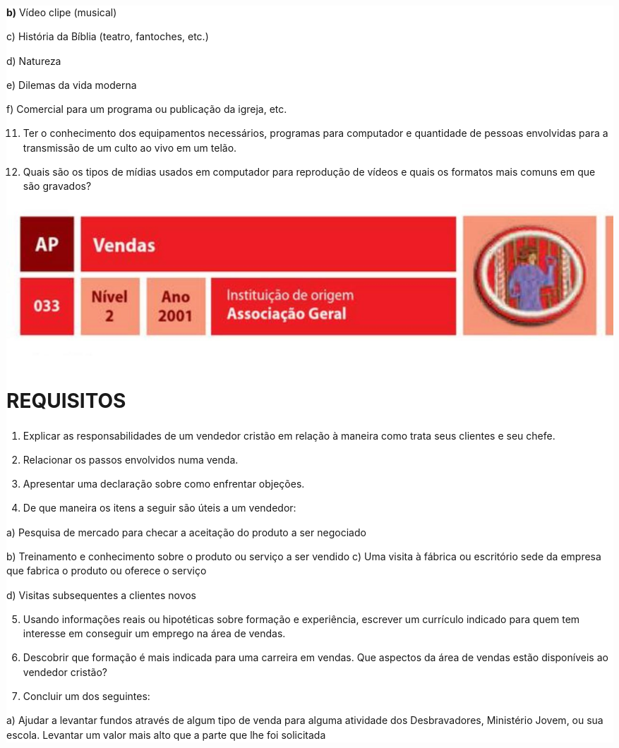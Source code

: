 **b)** Vídeo clipe (musical)

c) História da Bíblia (teatro, fantoches, etc.)

d) Natureza

e) Dilemas da vida moderna

f) Comercial para um programa ou publicação da igreja, etc.

11. Ter o conhecimento dos equipamentos necessários, programas para computador e quantidade de pessoas envolvidas para a transmissão de um culto ao vivo em um telão.

12. Quais são os tipos de mídias usados em computador para reprodução de vídeos e quais os formatos mais comuns em que são gravados?

![](_page_22_Figure_7.jpeg)

# **REQUISITOS**

1. Explicar as responsabilidades de um vendedor cristão em relação à maneira como trata seus clientes e seu chefe.

2. Relacionar os passos envolvidos numa venda.

3. Apresentar uma declaração sobre como enfrentar objeções.

4. De que maneira os itens a seguir são úteis a um vendedor:

a) Pesquisa de mercado para checar a aceitação do produto a ser negociado

b) Treinamento e conhecimento sobre o produto ou serviço a ser vendido c) Uma visita à fábrica ou escritório sede da empresa que fabrica o produto ou oferece o serviço

d) Visitas subsequentes a clientes novos

5. Usando informações reais ou hipotéticas sobre formação e experiência, escrever um currículo indicado para quem tem interesse em conseguir um emprego na área de vendas.

6. Descobrir que formação é mais indicada para uma carreira em vendas. Que aspectos da área de vendas estão disponíveis ao vendedor cristão?

7. Concluir um dos seguintes:

a) Ajudar a levantar fundos através de algum tipo de venda para alguma atividade dos Desbravadores, Ministério Jovem, ou sua escola. Levantar um valor mais alto que a parte que lhe foi solicitada
